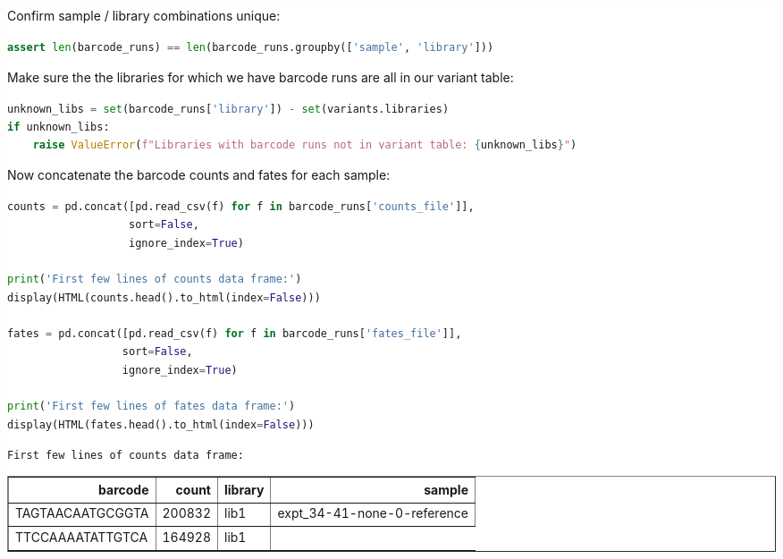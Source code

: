 
Confirm sample / library combinations unique:


```python
assert len(barcode_runs) == len(barcode_runs.groupby(['sample', 'library']))
```

Make sure the the libraries for which we have barcode runs are all in our variant table:


```python
unknown_libs = set(barcode_runs['library']) - set(variants.libraries)
if unknown_libs:
    raise ValueError(f"Libraries with barcode runs not in variant table: {unknown_libs}")
```

Now concatenate the barcode counts and fates for each sample:


```python
counts = pd.concat([pd.read_csv(f) for f in barcode_runs['counts_file']],
                   sort=False,
                   ignore_index=True)

print('First few lines of counts data frame:')
display(HTML(counts.head().to_html(index=False)))

fates = pd.concat([pd.read_csv(f) for f in barcode_runs['fates_file']],
                  sort=False,
                  ignore_index=True)

print('First few lines of fates data frame:')
display(HTML(fates.head().to_html(index=False)))
```

    First few lines of counts data frame:



<table border="1" class="dataframe">
  <thead>
    <tr style="text-align: right;">
      <th>barcode</th>
      <th>count</th>
      <th>library</th>
      <th>sample</th>
    </tr>
  </thead>
  <tbody>
    <tr>
      <td>TAGTAACAATGCGGTA</td>
      <td>200832</td>
      <td>lib1</td>
      <td>expt_34-41-none-0-reference</td>
    </tr>
    <tr>
      <td>TTCCAAAATATTGTCA</td>
      <td>164928</td>
      <td>lib1</td>
